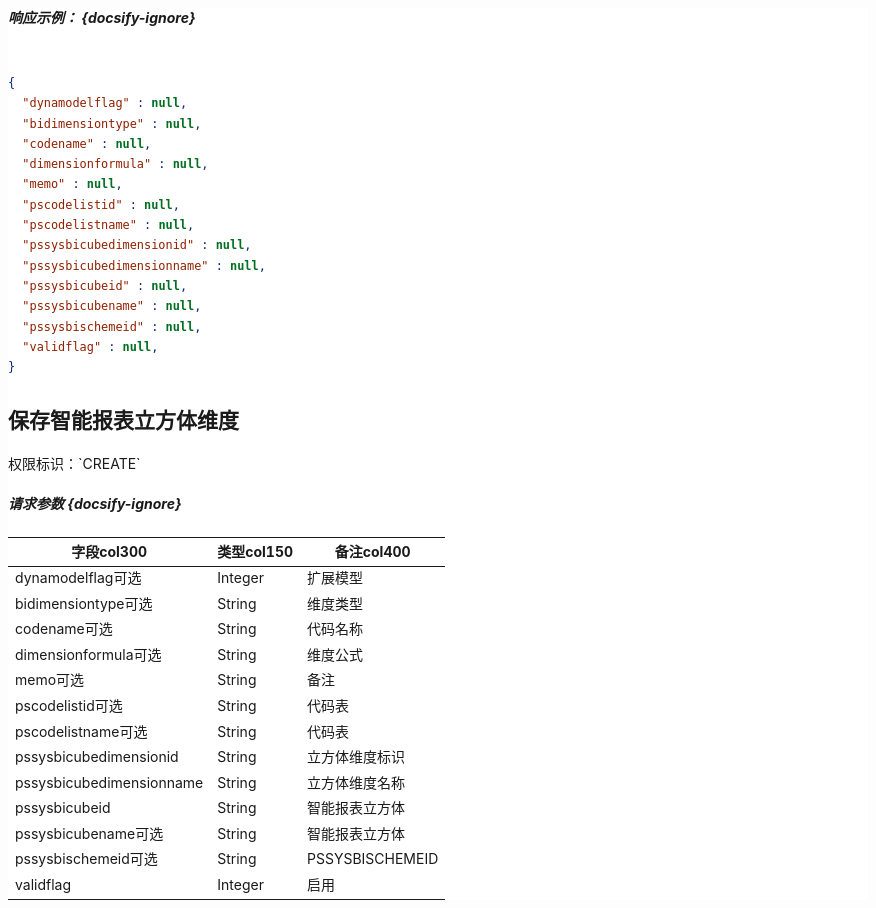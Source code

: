 
##### 响应示例： {docsify-ignore}
```json

{
  "dynamodelflag" : null,
  "bidimensiontype" : null,
  "codename" : null,
  "dimensionformula" : null,
  "memo" : null,
  "pscodelistid" : null,
  "pscodelistname" : null,
  "pssysbicubedimensionid" : null,
  "pssysbicubedimensionname" : null,
  "pssysbicubeid" : null,
  "pssysbicubename" : null,
  "pssysbischemeid" : null,
  "validflag" : null,
}

```

## 保存智能报表立方体维度

<el-row>
<div style="width: 80px">
<el-alert center title="POST" style="background-color: rgba(52, 143, 228, 0.1);color: #348fe4;" :closable="false" ></el-alert>
</div>
<div style="margin-left:5px;width: calc(100% - 85px)">
<el-alert title="/pssysbicubedimensions/save" type="info" :closable="false" ></el-alert>
</div>
</el-row>
权限标识：`CREATE`



##### 请求参数 {docsify-ignore}
|字段col300|类型col150|备注col400|
|---|---|----|
|<el-row justify="space-between"><el-col :span="20">dynamodelflag</el-col><el-col :span="4" style="text-align:right"><el-text size="small" type="success">可选</el-text></el-col> </el-row>|Integer|扩展模型|
|<el-row justify="space-between"><el-col :span="20">bidimensiontype</el-col><el-col :span="4" style="text-align:right"><el-text size="small" type="success">可选</el-text></el-col> </el-row>|String|维度类型|
|<el-row justify="space-between"><el-col :span="20">codename</el-col><el-col :span="4" style="text-align:right"><el-text size="small" type="success">可选</el-text></el-col> </el-row>|String|代码名称|
|<el-row justify="space-between"><el-col :span="20">dimensionformula</el-col><el-col :span="4" style="text-align:right"><el-text size="small" type="success">可选</el-text></el-col> </el-row>|String|维度公式|
|<el-row justify="space-between"><el-col :span="20">memo</el-col><el-col :span="4" style="text-align:right"><el-text size="small" type="success">可选</el-text></el-col> </el-row>|String|备注|
|<el-row justify="space-between"><el-col :span="20">pscodelistid</el-col><el-col :span="4" style="text-align:right"><el-text size="small" type="success">可选</el-text></el-col> </el-row>|String|代码表|
|<el-row justify="space-between"><el-col :span="20">pscodelistname</el-col><el-col :span="4" style="text-align:right"><el-text size="small" type="success">可选</el-text></el-col> </el-row>|String|代码表|
|<el-row justify="space-between"><el-col :span="20">pssysbicubedimensionid</el-col><el-col :span="4" style="text-align:right"></el-col> </el-row>|String|立方体维度标识|
|<el-row justify="space-between"><el-col :span="20">pssysbicubedimensionname</el-col><el-col :span="4" style="text-align:right"></el-col> </el-row>|String|立方体维度名称|
|<el-row justify="space-between"><el-col :span="20">pssysbicubeid</el-col><el-col :span="4" style="text-align:right"></el-col> </el-row>|String|智能报表立方体|
|<el-row justify="space-between"><el-col :span="20">pssysbicubename</el-col><el-col :span="4" style="text-align:right"><el-text size="small" type="success">可选</el-text></el-col> </el-row>|String|智能报表立方体|
|<el-row justify="space-between"><el-col :span="20">pssysbischemeid</el-col><el-col :span="4" style="text-align:right"><el-text size="small" type="success">可选</el-text></el-col> </el-row>|String|PSSYSBISCHEMEID|
|<el-row justify="space-between"><el-col :span="20">validflag</el-col><el-col :span="4" style="text-align:right"></el-col> </el-row>|Integer|启用|
